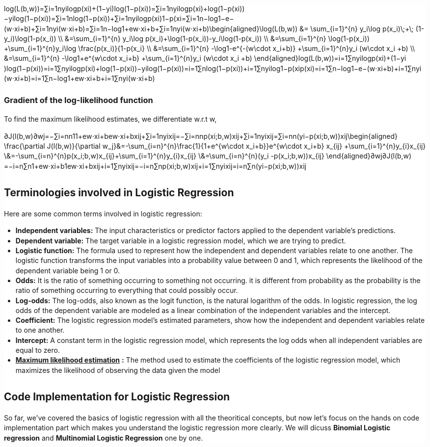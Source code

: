 log⁡(L(b,w))=∑i=1nyilog⁡p(xi)+(1−yi)log⁡(1−p(xi))=∑i=1nyilog⁡p(xi)+log⁡(1−p(xi))−yilog⁡(1−p(xi))=∑i=1nlog⁡(1−p(xi))+∑i=1nyilog⁡p(xi)1−p(xi=∑i=1n−log⁡1−e−(w⋅xi+b)+∑i=1nyi(w⋅xi+b)=∑i=1n−log⁡1+ew⋅xi+b+∑i=1nyi(w⋅xi+b)\\begin{aligned}\\log(L(b,w)) &= \\sum\_{i=1}^{n} y\_i\\log p(x\_i)\\;+\\; (1-y\_i)\\log(1-p(x\_i)) \\\ &=\\sum\_{i=1}^{n} y\_i\\log p(x\_i)+\\log(1-p(x\_i))-y\_i\\log(1-p(x\_i)) \\\ &=\\sum\_{i=1}^{n} \\log(1-p(x\_i)) +\\sum\_{i=1}^{n}y\_i\\log \\frac{p(x\_i)}{1-p(x\_i} \\\ &=\\sum\_{i=1}^{n} -\\log1-e^{-(w\\cdot x\_i+b)} +\\sum\_{i=1}^{n}y\_i (w\\cdot x\_i +b) \\\ &=\\sum\_{i=1}^{n} -\\log1+e^{w\\cdot x\_i+b} +\\sum\_{i=1}^{n}y\_i (w\\cdot x\_i +b) \\end{aligned}log(L(b,w))​=i=1∑n​yi​logp(xi​)+(1−yi​)log(1−p(xi​))=i=1∑n​yi​logp(xi​)+log(1−p(xi​))−yi​log(1−p(xi​))=i=1∑n​log(1−p(xi​))+i=1∑n​yi​log1−p(xi​p(xi​)​=i=1∑n​−log1−e−(w⋅xi​+b)+i=1∑n​yi​(w⋅xi​+b)=i=1∑n​−log1+ew⋅xi​+b+i=1∑n​yi​(w⋅xi​+b)​

### Gradient of the log-likelihood function

To find the maximum likelihood estimates, we differentiate w.r.t w,

∂J(l(b,w)∂wj=−∑i=nn11+ew⋅xi+bew⋅xi+bxij+∑i=1nyixij=−∑i=nnp(xi;b,w)xij+∑i=1nyixij=∑i=nn(yi−p(xi;b,w))xij\\begin{aligned} \\frac{\\partial J(l(b,w)}{\\partial w\_j}&=-\\sum\_{i=n}^{n}\\frac{1}{1+e^{w\\cdot x\_i+b}}e^{w\\cdot x\_i+b} x\_{ij} +\\sum\_{i=1}^{n}y\_{i}x\_{ij} \\\&=-\\sum\_{i=n}^{n}p(x\_i;b,w)x\_{ij}+\\sum\_{i=1}^{n}y\_{i}x\_{ij} \\\&=\\sum\_{i=n}^{n}(y\_i -p(x\_i;b,w))x\_{ij} \\end{aligned}∂wj​∂J(l(b,w)​​=−i=n∑n​1+ew⋅xi​+b1​ew⋅xi​+bxij​+i=1∑n​yi​xij​=−i=n∑n​p(xi​;b,w)xij​+i=1∑n​yi​xij​=i=n∑n​(yi​−p(xi​;b,w))xij​​

## **Terminologies involved in Logistic Regression**

Here are some common terms involved in logistic regression:

- **Independent variables:** The input characteristics or predictor factors applied to the dependent variable’s predictions.
- **Dependent variable:** The target variable in a logistic regression model, which we are trying to predict.
- **Logistic function:** The formula used to represent how the independent and dependent variables relate to one another. The logistic function transforms the input variables into a probability value between 0 and 1, which represents the likelihood of the dependent variable being 1 or 0.
- **Odds:** It is the ratio of something occurring to something not occurring. it is different from probability as the probability is the ratio of something occurring to everything that could possibly occur.
- **Log-odds:** The log-odds, also known as the logit function, is the natural logarithm of the odds. In logistic regression, the log odds of the dependent variable are modeled as a linear combination of the independent variables and the intercept.
- **Coefficient:** The logistic regression model’s estimated parameters, show how the independent and dependent variables relate to one another.
- **Intercept:** A constant term in the logistic regression model, which represents the log odds when all independent variables are equal to zero.
- [**Maximum likelihood estimation**](https://www.geeksforgeeks.org/probability-density-estimation-maximum-likelihood-estimation/) **:** The method used to estimate the coefficients of the logistic regression model, which maximizes the likelihood of observing the data given the model

## Code Implementation for Logistic Regression

So far, we’ve covered the basics of logistic regression with all the theoritical concepts, but now let’s focus on the hands on code implementation part which makes you understand the logistic regression more clearly. We will dicuss **Binomial Logistic regression** and **Multinomial Logistic Regression** one by one.
